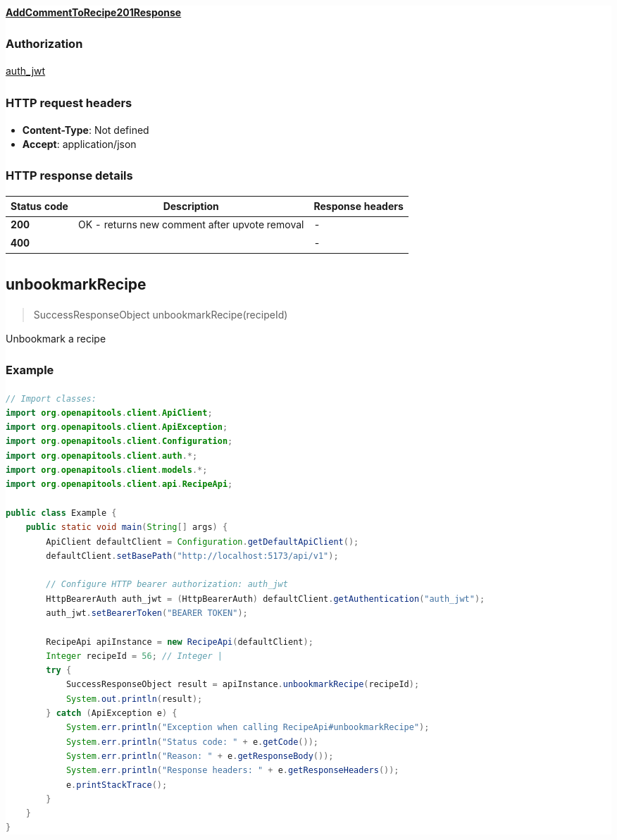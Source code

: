 [**AddCommentToRecipe201Response**](AddCommentToRecipe201Response.md)

### Authorization

[auth_jwt](../README.md#auth_jwt)

### HTTP request headers

- **Content-Type**: Not defined
- **Accept**: application/json


### HTTP response details
| Status code | Description | Response headers |
|-------------|-------------|------------------|
| **200** | OK - returns new comment after upvote removal |  -  |
| **400** |  |  -  |


## unbookmarkRecipe

> SuccessResponseObject unbookmarkRecipe(recipeId)

Unbookmark a recipe

### Example

```java
// Import classes:
import org.openapitools.client.ApiClient;
import org.openapitools.client.ApiException;
import org.openapitools.client.Configuration;
import org.openapitools.client.auth.*;
import org.openapitools.client.models.*;
import org.openapitools.client.api.RecipeApi;

public class Example {
    public static void main(String[] args) {
        ApiClient defaultClient = Configuration.getDefaultApiClient();
        defaultClient.setBasePath("http://localhost:5173/api/v1");
        
        // Configure HTTP bearer authorization: auth_jwt
        HttpBearerAuth auth_jwt = (HttpBearerAuth) defaultClient.getAuthentication("auth_jwt");
        auth_jwt.setBearerToken("BEARER TOKEN");

        RecipeApi apiInstance = new RecipeApi(defaultClient);
        Integer recipeId = 56; // Integer | 
        try {
            SuccessResponseObject result = apiInstance.unbookmarkRecipe(recipeId);
            System.out.println(result);
        } catch (ApiException e) {
            System.err.println("Exception when calling RecipeApi#unbookmarkRecipe");
            System.err.println("Status code: " + e.getCode());
            System.err.println("Reason: " + e.getResponseBody());
            System.err.println("Response headers: " + e.getResponseHeaders());
            e.printStackTrace();
        }
    }
}
```
